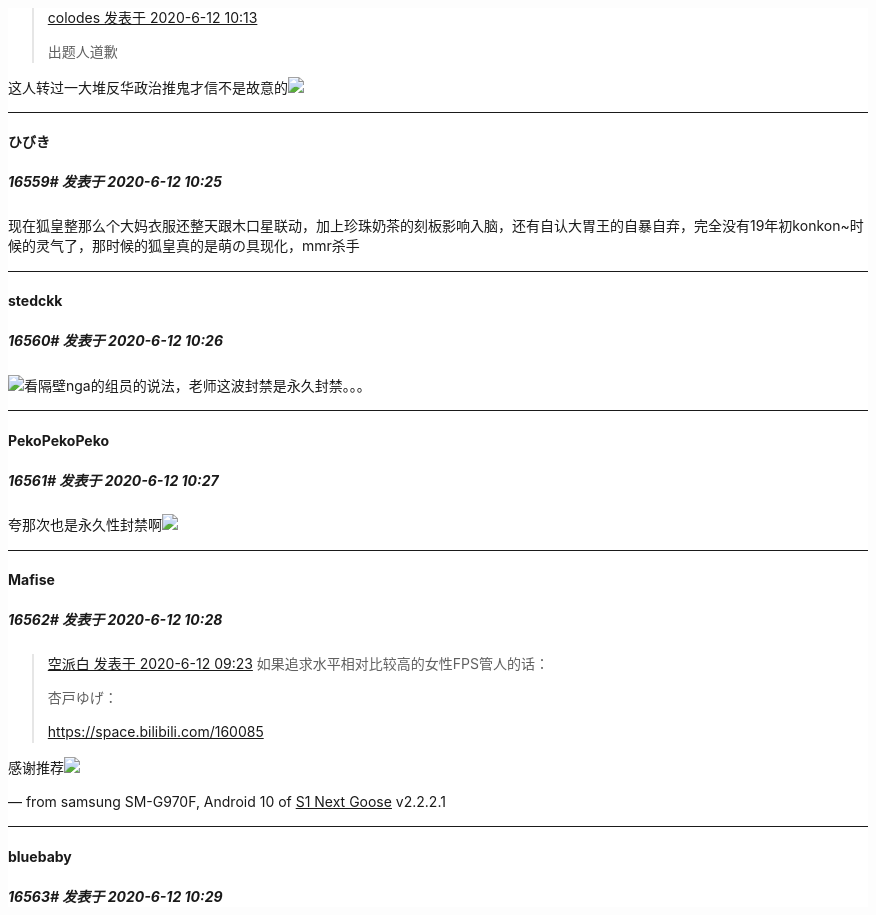 
<blockquote><a href="httphttps://bbs.saraba1st.com/2b/forum.php?mod=redirect&amp;goto=findpost&amp;pid=47774628&amp;ptid=1938145" target="_blank">colodes 发表于 2020-6-12 10:13</a>

出题人道歉</blockquote>
这人转过一大堆反华政治推鬼才信不是故意的<img src="https://static.saraba1st.com/image/smiley/face2017/003.png" referrerpolicy="no-referrer">


*****

####  ひびき  
##### 16559#       发表于 2020-6-12 10:25


现在狐皇整那么个大妈衣服还整天跟木口星联动，加上珍珠奶茶的刻板影响入脑，还有自认大胃王的自暴自弃，完全没有19年初konkon~时候的灵气了，那时候的狐皇真的是萌の具现化，mmr杀手


*****

####  stedckk  
##### 16560#       发表于 2020-6-12 10:26


<img src="https://static.saraba1st.com/image/smiley/face2017/095.png" referrerpolicy="no-referrer">看隔壁nga的组员的说法，老师这波封禁是永久封禁。。。


*****

####  PekoPekoPeko  
##### 16561#       发表于 2020-6-12 10:27


夸那次也是永久性封禁啊<img src="https://static.saraba1st.com/image/smiley/face2017/009.gif" referrerpolicy="no-referrer">


*****

####  Mafise  
##### 16562#       发表于 2020-6-12 10:28


<blockquote><a href="httphttps://bbs.saraba1st.com/2b/forum.php?mod=redirect&amp;goto=findpost&amp;pid=47773976&amp;ptid=1938145" target="_blank">空派白 发表于 2020-6-12 09:23</a>
如果追求水平相对比较高的女性FPS管人的话：

杏戸ゆげ：

https://space.bilibili.com/160085</blockquote>
感谢推荐<img src="https://static.saraba1st.com/image/smiley/face2017/068.png" referrerpolicy="no-referrer">

— from samsung SM-G970F, Android 10 of [S1 Next Goose](https://pan.baidu.com/s/1mi43uRm) v2.2.2.1


*****

####  bluebaby  
##### 16563#       发表于 2020-6-12 10:29
